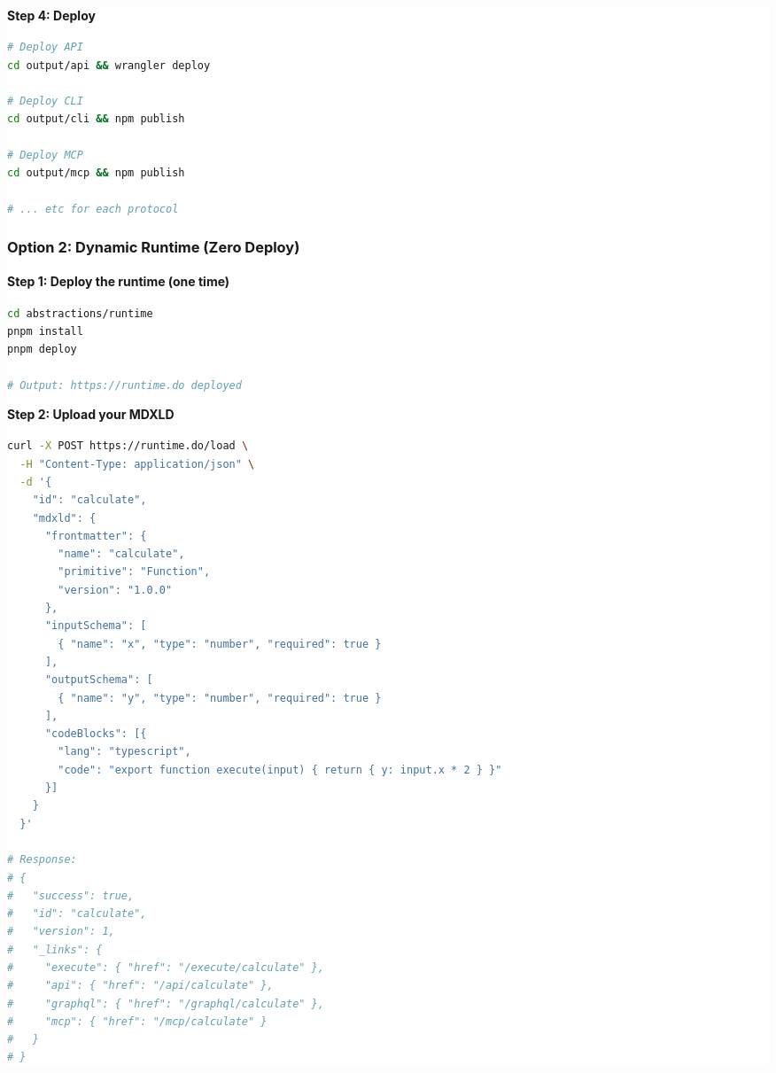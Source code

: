 **Step 4: Deploy**
```bash
# Deploy API
cd output/api && wrangler deploy

# Deploy CLI
cd output/cli && npm publish

# Deploy MCP
cd output/mcp && npm publish

# ... etc for each protocol
```

### Option 2: Dynamic Runtime (Zero Deploy)

**Step 1: Deploy the runtime (one time)**
```bash
cd abstractions/runtime
pnpm install
pnpm deploy

# Output: https://runtime.do deployed
```

**Step 2: Upload your MDXLD**
```bash
curl -X POST https://runtime.do/load \
  -H "Content-Type: application/json" \
  -d '{
    "id": "calculate",
    "mdxld": {
      "frontmatter": {
        "name": "calculate",
        "primitive": "Function",
        "version": "1.0.0"
      },
      "inputSchema": [
        { "name": "x", "type": "number", "required": true }
      ],
      "outputSchema": [
        { "name": "y", "type": "number", "required": true }
      ],
      "codeBlocks": [{
        "lang": "typescript",
        "code": "export function execute(input) { return { y: input.x * 2 } }"
      }]
    }
  }'

# Response:
# {
#   "success": true,
#   "id": "calculate",
#   "version": 1,
#   "_links": {
#     "execute": { "href": "/execute/calculate" },
#     "api": { "href": "/api/calculate" },
#     "graphql": { "href": "/graphql/calculate" },
#     "mcp": { "href": "/mcp/calculate" }
#   }
# }
```
